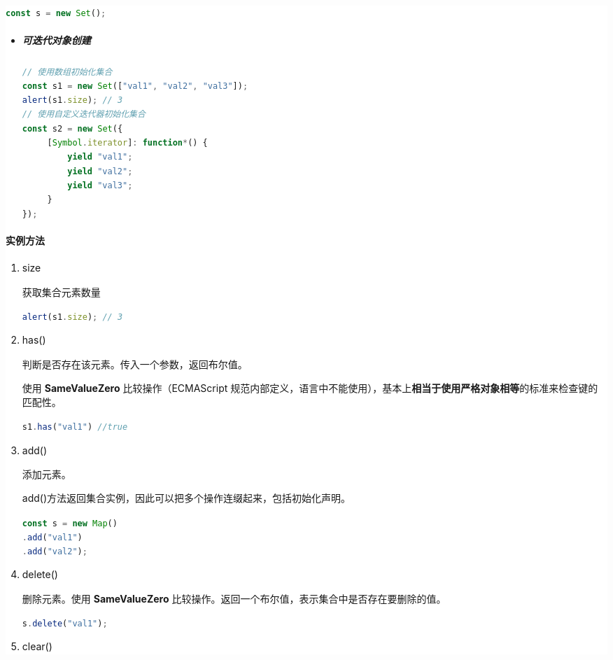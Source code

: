   ```javascript
  const s = new Set();
  ```

- ##### 可迭代对象创建

  ```javascript
  // 使用数组初始化集合 
  const s1 = new Set(["val1", "val2", "val3"]); 
  alert(s1.size); // 3 
  // 使用自定义迭代器初始化集合
  const s2 = new Set({ 
       [Symbol.iterator]: function*() { 
           yield "val1"; 
           yield "val2"; 
           yield "val3"; 
       } 
  });
  ```

#### 实例方法

1. size

   获取集合元素数量

   ```javascript
   alert(s1.size); // 3
   ```

2. has()

   判断是否存在该元素。传入一个参数，返回布尔值。

   使用 **SameValueZero** 比较操作（ECMAScript 规范内部定义，语言中不能使用），基本上**相当于使用严格对象相等**的标准来检查键的匹配性。

   ```javascript
   s1.has("val1") //true
   ```

3. add()

   添加元素。

   add()方法返回集合实例，因此可以把多个操作连缀起来，包括初始化声明。

   ```javascript
   const s = new Map()
   .add("val1") 
   .add("val2");
   ```

4. delete()

   删除元素。使用 **SameValueZero** 比较操作。返回一个布尔值，表示集合中是否存在要删除的值。

   ```javascript
   s.delete("val1");
   ```

5. clear()
